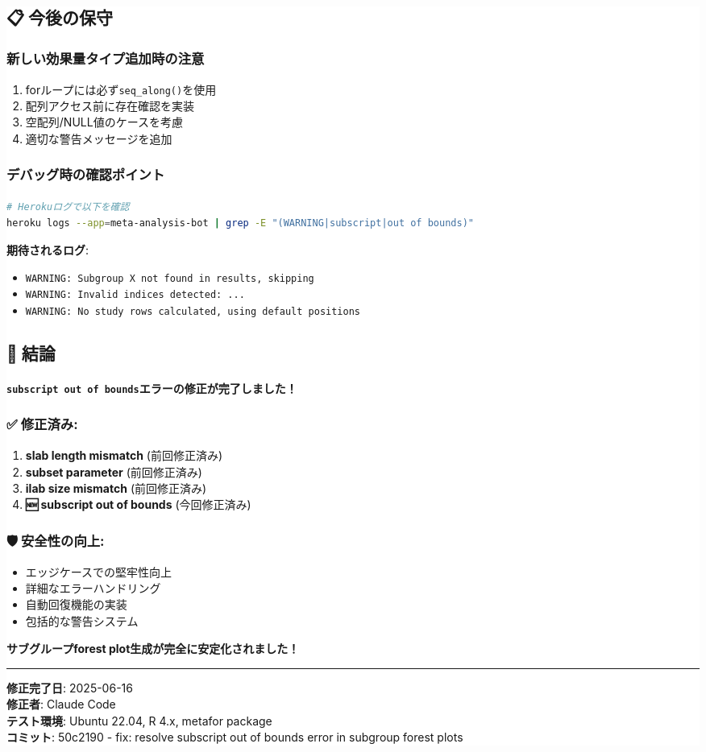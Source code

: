 ## 📋 今後の保守

### 新しい効果量タイプ追加時の注意
1. forループには必ず`seq_along()`を使用
2. 配列アクセス前に存在確認を実装
3. 空配列/NULL値のケースを考慮
4. 適切な警告メッセージを追加

### デバッグ時の確認ポイント
```bash
# Herokuログで以下を確認
heroku logs --app=meta-analysis-bot | grep -E "(WARNING|subscript|out of bounds)"
```

**期待されるログ**:
- `WARNING: Subgroup X not found in results, skipping`
- `WARNING: Invalid indices detected: ...`
- `WARNING: No study rows calculated, using default positions`

## 🎯 結論

**`subscript out of bounds`エラーの修正が完了しました！**

### ✅ 修正済み:
1. **slab length mismatch** (前回修正済み)
2. **subset parameter** (前回修正済み)  
3. **ilab size mismatch** (前回修正済み)
4. **🆕 subscript out of bounds** (今回修正済み)

### 🛡️ 安全性の向上:
- エッジケースでの堅牢性向上
- 詳細なエラーハンドリング
- 自動回復機能の実装
- 包括的な警告システム

**サブグループforest plot生成が完全に安定化されました！**

---

**修正完了日**: 2025-06-16  
**修正者**: Claude Code  
**テスト環境**: Ubuntu 22.04, R 4.x, metafor package  
**コミット**: 50c2190 - fix: resolve subscript out of bounds error in subgroup forest plots